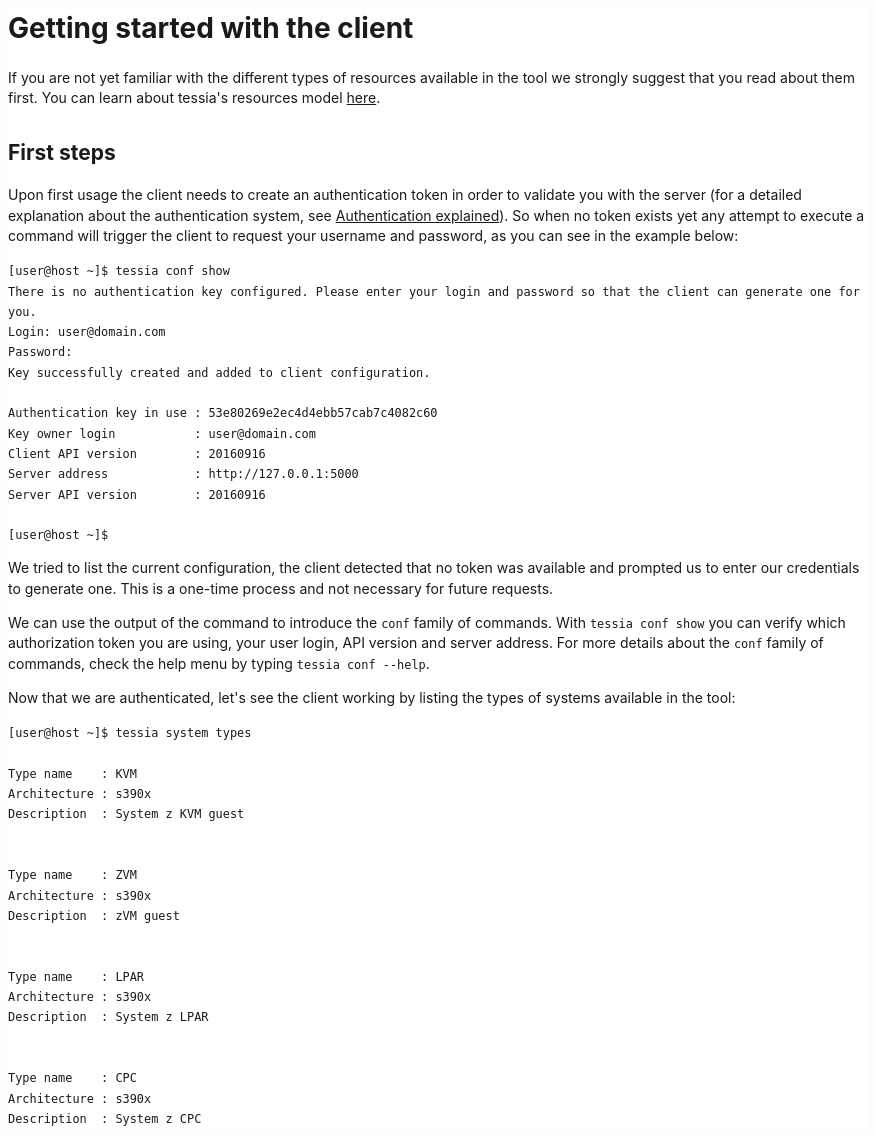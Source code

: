 
# Getting started with the client

If you are not yet familiar with the different types of resources available in the tool we strongly suggest that you read about them first. You can learn about tessia's resources
model [here](resources_model.md).

## First steps

Upon first usage the client needs to create an authentication token in order to validate you with the server (for a detailed explanation about the authentication system,
see [Authentication explained](../developers/arch.md#authentication-explained)). So when no token exists yet any attempt to execute a command will trigger the client to request
your username and password, as you can see in the example below:

```console
[user@host ~]$ tessia conf show
There is no authentication key configured. Please enter your login and password so that the client can generate one for you.
Login: user@domain.com
Password:
Key successfully created and added to client configuration.

Authentication key in use : 53e80269e2ec4d4ebb57cab7c4082c60
Key owner login           : user@domain.com
Client API version        : 20160916
Server address            : http://127.0.0.1:5000
Server API version        : 20160916

[user@host ~]$
```

We tried to list the current configuration, the client detected that no token was available and prompted us to enter our credentials to generate one. This is a one-time
process and not necessary for future requests.

We can use the output of the command to introduce the `conf` family of commands. With `tessia conf show` you can verify which authorization token you are using, your user login, API version
and server address. For more details about the `conf` family of commands, check the help menu by typing `tessia conf --help`.

Now that we are authenticated, let's see the client working by listing the types of systems available in the tool:

```console
[user@host ~]$ tessia system types

Type name    : KVM
Architecture : s390x
Description  : System z KVM guest


Type name    : ZVM
Architecture : s390x
Description  : zVM guest


Type name    : LPAR
Architecture : s390x
Description  : System z LPAR


Type name    : CPC
Architecture : s390x
Description  : System z CPC
```